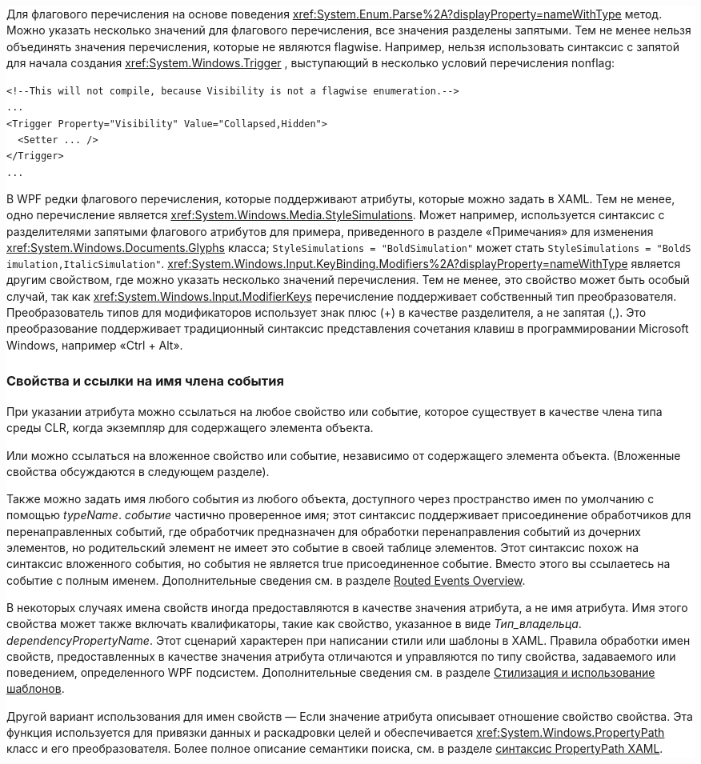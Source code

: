  Для флагового перечисления на основе поведения <xref:System.Enum.Parse%2A?displayProperty=nameWithType> метод. Можно указать несколько значений для флагового перечисления, все значения разделены запятыми. Тем не менее нельзя объединять значения перечисления, которые не являются flagwise. Например, нельзя использовать синтаксис с запятой для начала создания <xref:System.Windows.Trigger> , выступающий в несколько условий перечисления nonflag:  
  
```  
<!--This will not compile, because Visibility is not a flagwise enumeration.-->  
...  
<Trigger Property="Visibility" Value="Collapsed,Hidden">  
  <Setter ... />  
</Trigger>  
...  
```  
  
 В WPF редки флагового перечисления, которые поддерживают атрибуты, которые можно задать в XAML. Тем не менее, одно перечисление является <xref:System.Windows.Media.StyleSimulations>. Может например, используется синтаксис с разделителями запятыми флагового атрибутов для примера, приведенного в разделе «Примечания» для изменения <xref:System.Windows.Documents.Glyphs> класса; `StyleSimulations = "BoldSimulation"` может стать `StyleSimulations = "BoldSimulation,ItalicSimulation"`. <xref:System.Windows.Input.KeyBinding.Modifiers%2A?displayProperty=nameWithType> является другим свойством, где можно указать несколько значений перечисления. Тем не менее, это свойство может быть особый случай, так как <xref:System.Windows.Input.ModifierKeys> перечисление поддерживает собственный тип преобразователя. Преобразователь типов для модификаторов использует знак плюс (+) в качестве разделителя, а не запятая (,). Это преобразование поддерживает традиционный синтаксис представления сочетания клавиш в программировании Microsoft Windows, например «Ctrl + Alt».  
  
### <a name="properties-and-event-member-name-references"></a>Свойства и ссылки на имя члена события  
 При указании атрибута можно ссылаться на любое свойство или событие, которое существует в качестве члена типа среды CLR, когда экземпляр для содержащего элемента объекта.  
  
 Или можно ссылаться на вложенное свойство или событие, независимо от содержащего элемента объекта. (Вложенные свойства обсуждаются в следующем разделе).  
  
 Также можно задать имя любого события из любого объекта, доступного через пространство имен по умолчанию с помощью *typeName*. *событие* частично проверенное имя; этот синтаксис поддерживает присоединение обработчиков для перенаправленных событий, где обработчик предназначен для обработки перенаправления событий из дочерних элементов, но родительский элемент не имеет это событие в своей таблице элементов. Этот синтаксис похож на синтаксис вложенного события, но события не является true присоединенное событие. Вместо этого вы ссылаетесь на событие с полным именем. Дополнительные сведения см. в разделе [Routed Events Overview](routed-events-overview.md).  
  
 В некоторых случаях имена свойств иногда предоставляются в качестве значения атрибута, а не имя атрибута. Имя этого свойства может также включать квалификаторы, такие как свойство, указанное в виде *Тип_владельца*. *dependencyPropertyName*. Этот сценарий характерен при написании стили или шаблоны в XAML. Правила обработки имен свойств, предоставленных в качестве значения атрибута отличаются и управляются по типу свойства, задаваемого или поведением, определенного WPF подсистем. Дополнительные сведения см. в разделе [Стилизация и использование шаблонов](../controls/styling-and-templating.md).  
  
 Другой вариант использования для имен свойств — Если значение атрибута описывает отношение свойство свойства. Эта функция используется для привязки данных и раскадровки целей и обеспечивается <xref:System.Windows.PropertyPath> класс и его преобразователя. Более полное описание семантики поиска, см. в разделе [синтаксис PropertyPath XAML](propertypath-xaml-syntax.md).  
  